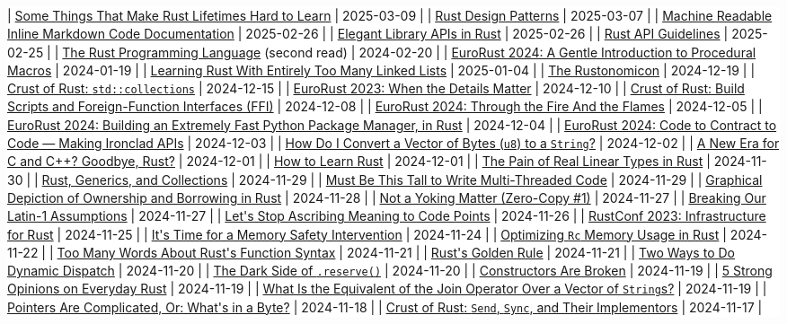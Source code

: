 | [Some Things That Make Rust Lifetimes Hard to Learn](https://ntietz.com/blog/rust-lifetimes-learning/) | 2025-03-09 |
| [Rust Design Patterns](https://rust-unofficial.github.io/patterns/intro.html) | 2025-03-07 |
| [Machine Readable Inline Markdown Code Documentation](https://deterministic.space/machine-readable-inline-markdown-code-cocumentation.html) | 2025-02-26 |
| [Elegant Library APIs in Rust](https://deterministic.space/elegant-apis-in-rust.html) | 2025-02-26 |
| [Rust API Guidelines](https://rust-lang.github.io/api-guidelines/about.html) | 2025-02-25 |
| [The Rust Programming Language](https://doc.rust-lang.org/book/) (second read) | 2024-02-20 |
| [EuroRust 2024: A Gentle Introduction to Procedural Macros](https://www.youtube.com/watch?v=02vpyrR1hqk) | 2024-01-19 |
| [Learning Rust With Entirely Too Many Linked Lists](https://rust-unofficial.github.io/too-many-lists/) | 2025-01-04 |
| [The Rustonomicon](https://doc.rust-lang.org/nomicon/) | 2024-12-19 |
| [Crust of Rust: `std::collections`](https://www.youtube.com/watch?v=EF3Z4jdD1EQ&list=PLqbS7AVVErFiWDOAVrPt7aYmnuuOLYvOa&index=15) | 2024-12-15 |
| [EuroRust 2023: When the Details Matter](https://www.youtube.com/watch?v=oGN62EEHyn8) | 2024-12-10 |
| [Crust of Rust: Build Scripts and Foreign-Function Interfaces (FFI)](https://www.youtube.com/watch?v=pePqWoTnSmQ&list=PLqbS7AVVErFiWDOAVrPt7aYmnuuOLYvOa&index=14) | 2024-12-08 |
| [EuroRust 2024: Through the Fire And the Flames](https://www.youtube.com/watch?v=8-KLX1PGg8Q) | 2024-12-05 |
| [EuroRust 2024: Building an Extremely Fast Python Package Manager, in Rust](https://www.youtube.com/watch?v=zOY9mc-zRxk) | 2024-12-04 |
| [EuroRust 2024: Code to Contract to Code — Making Ironclad APIs](https://www.youtube.com/watch?v=bjgGboWCTDw&list=PL85XCvVPmGQgc53QJmJXfj7485oyadCgv&index=6) | 2024-12-03 |
| [How Do I Convert a Vector of Bytes (`u8`) to a `String`?](https://stackoverflow.com/questions/19076719/how-do-i-convert-a-vector-of-bytes-u8-to-a-string) | 2024-12-02 |
| [A New Era for C and C++? Goodbye, Rust?](https://www.youtube.com/watch?v=V_QAJAhbH9A) | 2024-12-01 |
| [How to Learn Rust](https://www.youtube.com/watch?v=2hXNd6x9sZs) | 2024-12-01 |
| [The Pain of Real Linear Types in Rust](https://faultlore.com/blah/linear-rust/) | 2024-11-30 |
| [Rust, Generics, and Collections](https://cglab.ca/~abeinges/blah/rust-generics-and-collections/) | 2024-11-29 |
| [Must Be This Tall to Write Multi-Threaded Code](https://bholley.net/blog/2015/must-be-this-tall-to-write-multi-threaded-code.html) | 2024-11-29 |
| [Graphical Depiction of Ownership and Borrowing in Rust](https://rufflewind.com/2017-02-15/rust-move-copy-borrow) | 2024-11-28 |
| [Not a Yoking Matter (Zero-Copy #1)](https://manishearth.github.io/blog/2022/08/03/zero-copy-1-not-a-yoking-matter/) | 2024-11-27 |
| [Breaking Our Latin-1 Assumptions](https://manishearth.github.io/blog/2017/01/15/breaking-our-latin-1-assumptions/) | 2024-11-27 |
| [Let's Stop Ascribing Meaning to Code Points](https://manishearth.github.io/blog/2017/01/14/stop-ascribing-meaning-to-unicode-code-points/) | 2024-11-26 |
| [RustConf 2023: Infrastructure for Rust](https://www.youtube.com/watch?v=luBJvcGg9HQ) | 2024-11-25 |
| [It's Time for a Memory Safety Intervention](https://tonyarcieri.com/it-s-time-for-a-memory-safety-intervention) | 2024-11-24 |
| [Optimizing `Rc` Memory Usage in Rust](https://medium.com/@robertgrosse/optimizing-rc-memory-usage-in-rust-6652de9e119e) | 2024-11-22 |
| [Too Many Words About Rust's Function Syntax](https://steveklabnik.com/writing/too-many-words-about-rusts-function-syntax/) | 2024-11-21 |
| [Rust's Golden Rule](https://steveklabnik.com/writing/rusts-golden-rule/) | 2024-11-21 |
| [Two Ways to Do Dynamic Dispatch](https://www.youtube.com/watch?v=wU8hQvU8aKM&list=PLhjB8nmMLotIG0ik1RXjl0lfZcg9oxhMg&index=7) | 2024-11-20 |
| [The Dark Side of `.reserve()`](https://www.youtube.com/watch?v=algDLvbl1YY&list=PLhjB8nmMLotIG0ik1RXjl0lfZcg9oxhMg&index=5) | 2024-11-20 |
| [Constructors Are Broken](https://www.youtube.com/watch?v=KWB-gDVuy_I&list=PLhjB8nmMLotIG0ik1RXjl0lfZcg9oxhMg&index=8) | 2024-11-19 |
| [5 Strong Opinions on Everyday Rust](https://www.youtube.com/watch?v=8j_FbjiowvE) | 2024-11-19 |
| [What Is the Equivalent of the Join Operator Over a Vector of `String`s?](https://stackoverflow.com/questions/28311868/what-is-the-equivalent-of-the-join-operator-over-a-vector-of-strings) | 2024-11-19 |
| [Pointers Are Complicated, Or: What's in a Byte?](https://www.ralfj.de/blog/2018/07/24/pointers-and-bytes.html) | 2024-11-18 |
| [Crust of Rust: `Send`, `Sync`, and Their Implementors](https://www.youtube.com/watch?v=yOezcP-XaIw&list=PLqbS7AVVErFiWDOAVrPt7aYmnuuOLYvOa&index=13) | 2024-11-17 |
